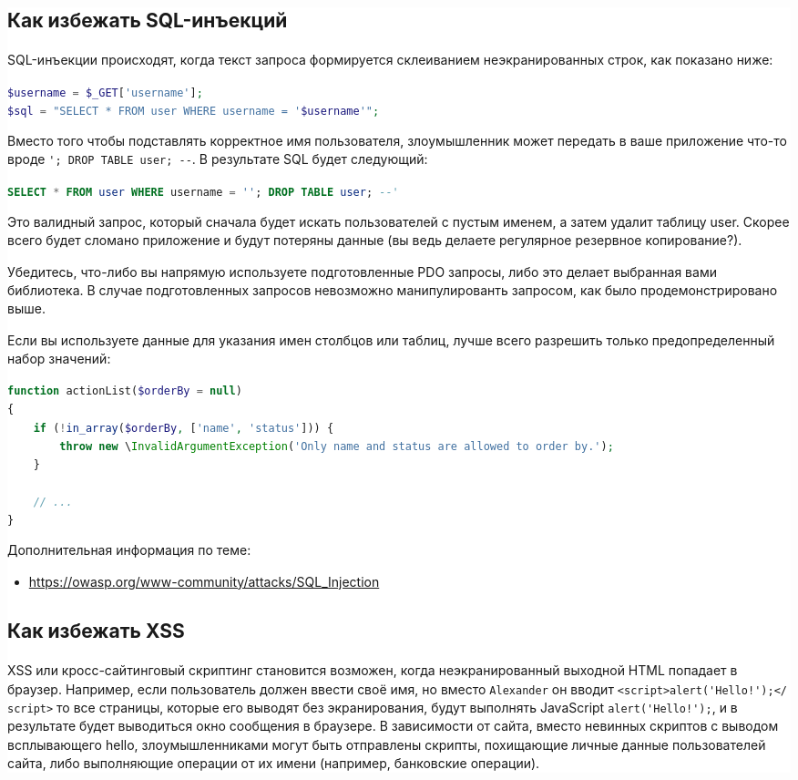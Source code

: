 ## Как избежать SQL-инъекций

SQL-инъекции происходят, когда текст запроса формируется склеиванием неэкранированных строк, как показано ниже:

```php
$username = $_GET['username'];
$sql = "SELECT * FROM user WHERE username = '$username'";
```

Вместо того чтобы подставлять корректное имя пользователя, злоумышленник может передать в ваше приложение что-то вроде
`'; DROP TABLE user; --`. В результате SQL будет следующий:

```sql
SELECT * FROM user WHERE username = ''; DROP TABLE user; --'
```

Это валидный запрос, который сначала будет искать пользователей с пустым именем, а затем удалит таблицу user. Скорее всего будет сломано приложение и будут потеряны данные (вы ведь делаете регулярное резервное копирование?).

Убедитесь, что-либо вы напрямую используете подготовленные PDO запросы, либо это делает выбранная вами библиотека. 
В случае подготовленных запросов невозможно манипулированть запросом, как было продемонстрировано выше.

Если вы используете данные для указания имен столбцов или таблиц, лучше всего разрешить только предопределенный набор значений:

```php
function actionList($orderBy = null)
{
    if (!in_array($orderBy, ['name', 'status'])) {
        throw new \InvalidArgumentException('Only name and status are allowed to order by.');
    }
    
    // ...
}
```

Дополнительная информация по теме:

- <https://owasp.org/www-community/attacks/SQL_Injection>

## Как избежать XSS

XSS или кросс-сайтинговый скриптинг становится возможен, когда неэкранированный выходной HTML попадает в браузер. 
Например, если пользователь должен ввести своё имя, но вместо `Alexander` он вводит `<script>alert('Hello!');</script>` то все страницы, которые его выводят без экранирования, будут выполнять JavaScript `alert('Hello!');`, и в результате будет выводиться окно сообщения в браузере.
В зависимости от сайта, вместо невинных скриптов с выводом всплывающего hello, злоумышленниками могут быть отправлены скрипты, похищающие личные данные пользователей сайта, либо выполняющие операции от их имени (например, банковские операции).
